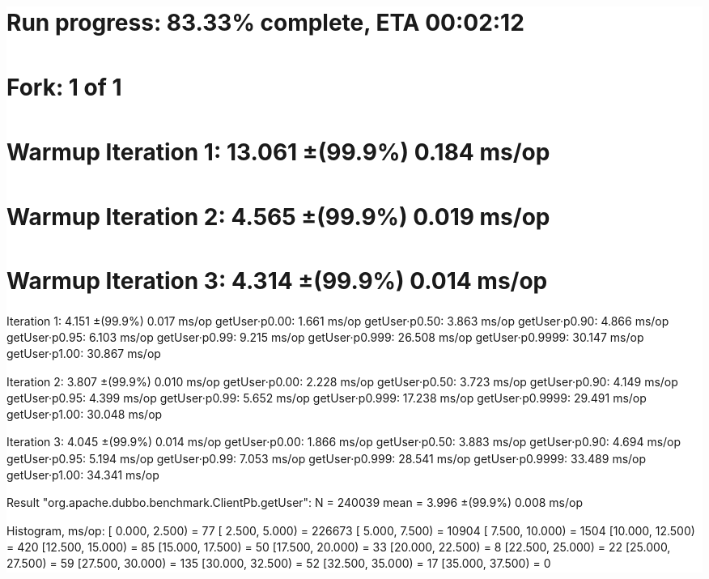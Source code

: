 # Run progress: 83.33% complete, ETA 00:02:12
# Fork: 1 of 1
# Warmup Iteration   1: 13.061 ±(99.9%) 0.184 ms/op
# Warmup Iteration   2: 4.565 ±(99.9%) 0.019 ms/op
# Warmup Iteration   3: 4.314 ±(99.9%) 0.014 ms/op
Iteration   1: 4.151 ±(99.9%) 0.017 ms/op
                 getUser·p0.00:   1.661 ms/op
                 getUser·p0.50:   3.863 ms/op
                 getUser·p0.90:   4.866 ms/op
                 getUser·p0.95:   6.103 ms/op
                 getUser·p0.99:   9.215 ms/op
                 getUser·p0.999:  26.508 ms/op
                 getUser·p0.9999: 30.147 ms/op
                 getUser·p1.00:   30.867 ms/op

Iteration   2: 3.807 ±(99.9%) 0.010 ms/op
                 getUser·p0.00:   2.228 ms/op
                 getUser·p0.50:   3.723 ms/op
                 getUser·p0.90:   4.149 ms/op
                 getUser·p0.95:   4.399 ms/op
                 getUser·p0.99:   5.652 ms/op
                 getUser·p0.999:  17.238 ms/op
                 getUser·p0.9999: 29.491 ms/op
                 getUser·p1.00:   30.048 ms/op

Iteration   3: 4.045 ±(99.9%) 0.014 ms/op
                 getUser·p0.00:   1.866 ms/op
                 getUser·p0.50:   3.883 ms/op
                 getUser·p0.90:   4.694 ms/op
                 getUser·p0.95:   5.194 ms/op
                 getUser·p0.99:   7.053 ms/op
                 getUser·p0.999:  28.541 ms/op
                 getUser·p0.9999: 33.489 ms/op
                 getUser·p1.00:   34.341 ms/op



Result "org.apache.dubbo.benchmark.ClientPb.getUser":
  N = 240039
  mean =      3.996 ±(99.9%) 0.008 ms/op

  Histogram, ms/op:
    [ 0.000,  2.500) = 77 
    [ 2.500,  5.000) = 226673 
    [ 5.000,  7.500) = 10904 
    [ 7.500, 10.000) = 1504 
    [10.000, 12.500) = 420 
    [12.500, 15.000) = 85 
    [15.000, 17.500) = 50 
    [17.500, 20.000) = 33 
    [20.000, 22.500) = 8 
    [22.500, 25.000) = 22 
    [25.000, 27.500) = 59 
    [27.500, 30.000) = 135 
    [30.000, 32.500) = 52 
    [32.500, 35.000) = 17 
    [35.000, 37.500) = 0 
